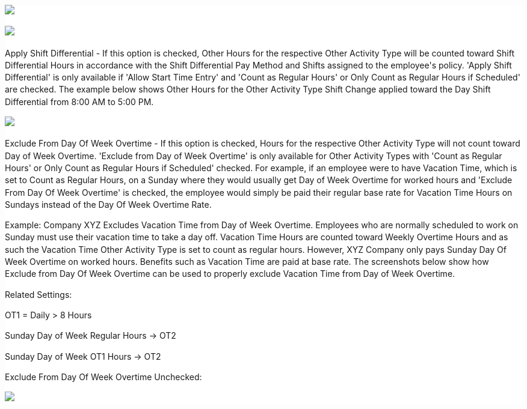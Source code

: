 ![](images_2/OTA_7.png)

![](images_2/OTA_8.png)

Apply
Shift Differential - If this option
is checked, Other Hours for the respective Other Activity Type will be
counted toward Shift Differential Hours in accordance with the Shift Differential
Pay Method and Shifts assigned to the employee's policy. 'Apply Shift
Differential' is only available if 'Allow Start Time Entry' and 'Count
as Regular Hours' or Only Count as Regular Hours if Scheduled' are checked.
The example below shows Other Hours for the Other Activity Type Shift
Change applied toward the Day Shift Differential from 8:00 AM to 5:00
PM.

![](images_2/OTA_6.png)

Exclude
From Day Of Week Overtime - If
this option is checked, Hours for the respective Other Activity Type will
not count toward Day of Week Overtime. 'Exclude from Day of Week Overtime'
is only available for Other Activity Types with 'Count as Regular Hours'
or Only Count as Regular Hours if Scheduled' checked. For example, if
an employee were to have Vacation Time, which is set to Count as Regular
Hours, on a Sunday where they would usually get Day of Week Overtime for
worked hours and 'Exclude From Day Of Week Overtime' is checked, the employee
would simply be paid their regular base rate for Vacation Time Hours on
Sundays instead of the Day Of Week Overtime Rate.

Example: Company XYZ Excludes Vacation Time
from Day of Week Overtime. Employees who are normally scheduled to work
on Sunday must use their vacation time to take a day off. Vacation Time
Hours are counted toward Weekly Overtime Hours and as such the Vacation
Time Other Activity Type is set to count as regular hours. However, XYZ
Company only pays Sunday Day Of Week Overtime on worked hours. Benefits
such as Vacation Time are paid at base rate. The screenshots below show
how Exclude from Day Of Week Overtime can be used to properly exclude
Vacation Time from Day of Week Overtime.

Related Settings:

OT1 = Daily > 8 Hours

Sunday Day of Week Regular
Hours -> OT2

Sunday Day of Week OT1
Hours -> OT2

Exclude From Day Of Week
Overtime Unchecked:

![](images_2/OTA_9.png)
